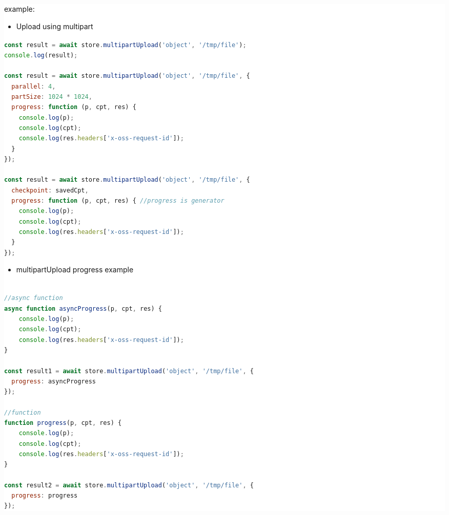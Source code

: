 example:

- Upload using multipart

```js
const result = await store.multipartUpload('object', '/tmp/file');
console.log(result);

const result = await store.multipartUpload('object', '/tmp/file', {
  parallel: 4,
  partSize: 1024 * 1024,
  progress: function (p, cpt, res) {
    console.log(p);
    console.log(cpt);
    console.log(res.headers['x-oss-request-id']);
  }
});

const result = await store.multipartUpload('object', '/tmp/file', {
  checkpoint: savedCpt,
  progress: function (p, cpt, res) { //progress is generator
    console.log(p);
    console.log(cpt);
    console.log(res.headers['x-oss-request-id']);
  }
});

```

- multipartUpload progress example

```js

//async function 
async function asyncProgress(p, cpt, res) {
    console.log(p);
    console.log(cpt);
    console.log(res.headers['x-oss-request-id']);
}

const result1 = await store.multipartUpload('object', '/tmp/file', {
  progress: asyncProgress
});

//function 
function progress(p, cpt, res) {
    console.log(p);
    console.log(cpt);
    console.log(res.headers['x-oss-request-id']);
}

const result2 = await store.multipartUpload('object', '/tmp/file', {
  progress: progress
});

```


[npm-image]: https://img.shields.io/npm/v/ali-oss.svg?style=flat-square
[npm-url]: https://npmjs.org/package/ali-oss
[travis-image]: https://img.shields.io/travis/ali-sdk/ali-oss/master.svg?style=flat-square
[travis-url]: https://travis-ci.org/ali-sdk/ali-oss.svg?branch=master
[cov-image]: http://codecov.io/github/ali-sdk/ali-oss/coverage.svg?branch=master
[cov-url]: http://codecov.io/github/ali-sdk/ali-oss?branch=master
[david-image]: https://img.shields.io/david/ali-sdk/ali-oss.svg?style=flat-square
[david-url]: https://david-dm.org/ali-sdk/ali-oss
[generator]: https://developer.mozilla.org/en-US/docs/Web/JavaScript/Reference/Statements/function*
[oss-sts]: https://help.aliyun.com/document_detail/oss/practice/ram_guide.html
[browser-sample]: https://github.com/rockuw/oss-in-browser
[oss-multipart]: https://help.aliyun.com/document_detail/oss/api-reference/multipart-upload/InitiateMultipartUpload.html
[disabled-browser-headers]: https://www.w3.org/TR/XMLHttpRequest/#the-setrequestheader%28%29-method